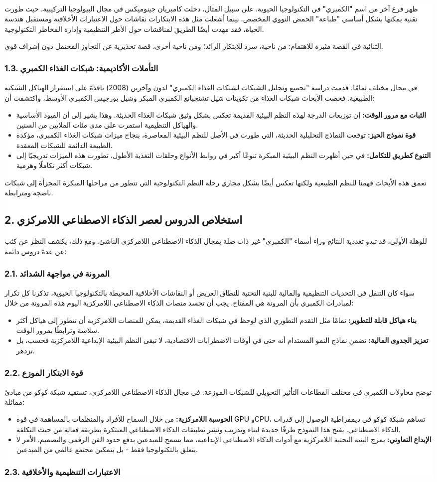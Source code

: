 ظهر فرع آخر من اسم "الكمبري" في التكنولوجيا الحيوية. على سبيل المثال، دخلت كامبريان جينوميكس في مجال البيولوجيا التركيبية، حيث طورت تقنية يمكنها بشكل أساسي "طباعة" الحمض النووي المخصص. بينما أشعلت مثل هذه الابتكارات نقاشات حول الاعتبارات الأخلاقية ومستقبل هندسة الحياة، فقد مهدت أيضًا الطريق لمناقشات حول الأطر التنظيمية وإدارة المخاطر التكنولوجية.

الثنائية في القصة مثيرة للاهتمام: من ناحية، سرد للابتكار الرائد؛ ومن ناحية أخرى، قصة تحذيرية عن التجاوز المحتمل دون إشراف قوي.

### 1.3. التأملات الأكاديمية: شبكات الغذاء الكمبري

في مجال مختلف تمامًا، قدمت دراسة "تجميع وتحليل الشبكات لشبكات الغذاء الكمبري" لدون وآخرين (2008) نافذة على استقرار الهياكل الشبكية الطبيعية. فحصت الأبحاث شبكات الغذاء من تكوينات شيل تشنجيانغ الكمبري المبكر وشيل بورجيس الكمبري الأوسط، واكتشفت أن:

- **الثبات مع مرور الوقت:** إن توزيعات الدرجة لهذه النظم البيئية القديمة تعكس بشكل وثيق شبكات الغذاء الحديثة. وهذا يشير إلى أن القيود الأساسية والهياكل التنظيمية استمرت على مدى مئات الملايين من السنين.
- **قوة نموذج الحيز:** توقعت النماذج التحليلية الحديثة، التي طورت في الأصل للنظم البيئية المعاصرة، بنجاح ميزات شبكات الغذاء الكمبري، مؤكدة الطبيعة الدائمة للشبكات المعقدة.
- **التنوع كطريق للتكامل:** في حين أظهرت النظم البيئية المبكرة تنوعًا أكبر في روابط الأنواع وحلقات التغذية الأطول، تطورت هذه الميزات تدريجيًا إلى شبكات أكثر تكاملًا وهرمية.

تعمق هذه الأبحاث فهمنا للنظم الطبيعية ولكنها تعكس أيضًا بشكل مجازي رحلة النظم التكنولوجية التي تتطور من مراحلها المبكرة المجزأة إلى شبكات ناضجة ومترابطة.

## 2. استخلاص الدروس لعصر الذكاء الاصطناعي اللامركزي

للوهلة الأولى، قد تبدو تعددية النتائج وراء أسماء "الكمبري" غير ذات صلة بمجال الذكاء الاصطناعي اللامركزي الناشئ. ومع ذلك، يكشف النظر عن كثب عن عدة دروس دائمة:

### 2.1. المرونة في مواجهة الشدائد

سواء كان التنقل في التحديات التنظيمية والمالية للبنية التحتية للنطاق العريض أو النقاشات الأخلاقية المحيطة بالتكنولوجيا الحيوية، تذكرنا كل تكرار لمبادرات الكمبري بأن المرونة هي المفتاح. يجب أن تجسد منصات الذكاء الاصطناعي اللامركزية اليوم هذه المرونة من خلال:

- **بناء هياكل قابلة للتطوير:** تمامًا مثل التقدم التطوري الذي لوحظ في شبكات الغذاء القديمة، يمكن للمنصات اللامركزية أن تتطور إلى هياكل أكثر سلاسة وترابطًا بمرور الوقت.
- **تعزيز الجدوى المالية:** تضمن نماذج النمو المستدام أنه حتى في أوقات الاضطرابات الاقتصادية، لا تبقى النظم البيئية الإبداعية اللامركزية فحسب، بل تزدهر.

### 2.2. قوة الابتكار الموزع

توضح محاولات الكمبري في مختلف القطاعات التأثير التحويلي للشبكات الموزعة. في مجال الذكاء الاصطناعي اللامركزي، تستفيد شبكة كوكو من مبادئ مماثلة:

- **الحوسبة اللامركزية:** من خلال السماح للأفراد والمنظمات بالمساهمة في قوة GPU وCPU، تساهم شبكة كوكو في ديمقراطية الوصول إلى قدرات الذكاء الاصطناعي. يفتح هذا النموذج طرقًا جديدة لبناء وتدريب ونشر تطبيقات الذكاء الاصطناعي المبتكرة بطريقة فعالة من حيث التكلفة.
- **الإبداع التعاوني:** يمزج البنية التحتية اللامركزية مع أدوات الذكاء الاصطناعي الإبداعية، مما يسمح للمبدعين بدفع حدود الفن الرقمي والتصميم. الأمر لا يتعلق بالتكنولوجيا فقط - بل بتمكين مجتمع عالمي من المبدعين.

### 2.3. الاعتبارات التنظيمية والأخلاقية
